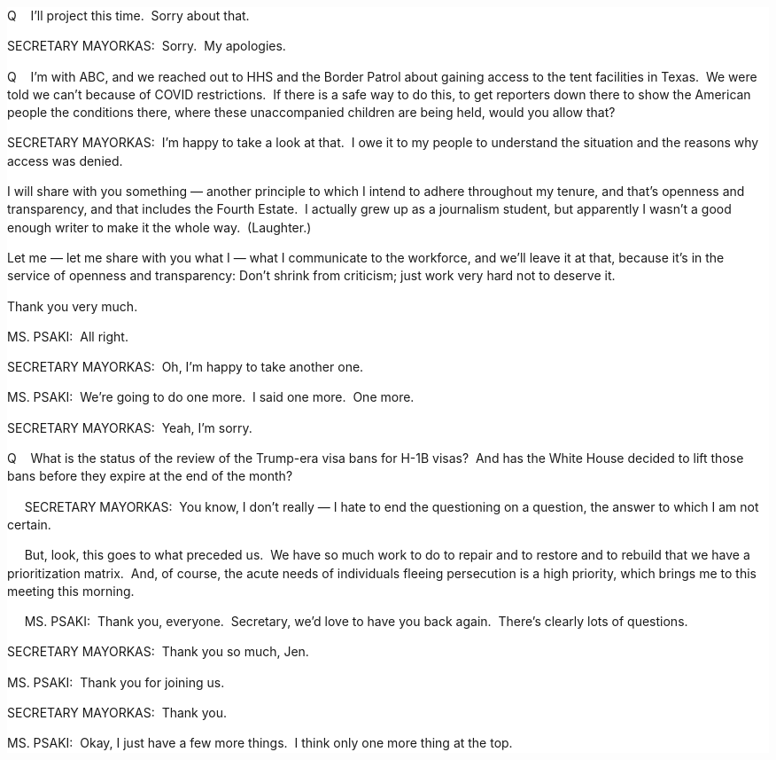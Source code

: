 Q    I’ll project this time.  Sorry about that.

SECRETARY MAYORKAS:  Sorry.  My apologies.

Q    I’m with ABC, and we reached out to HHS and the Border Patrol about
gaining access to the tent facilities in Texas.  We were told we can’t
because of COVID restrictions.  If there is a safe way to do this, to
get reporters down there to show the American people the conditions
there, where these unaccompanied children are being held, would you
allow that?

SECRETARY MAYORKAS:  I’m happy to take a look at that.  I owe it to my
people to understand the situation and the reasons why access was
denied. 

I will share with you something — another principle to which I intend to
adhere throughout my tenure, and that’s openness and transparency, and
that includes the Fourth Estate.  I actually grew up as a journalism
student, but apparently I wasn’t a good enough writer to make it the
whole way.  (Laughter.)

Let me — let me share with you what I — what I communicate to the
workforce, and we’ll leave it at that, because it’s in the service of
openness and transparency: Don’t shrink from criticism; just work very
hard not to deserve it. 

Thank you very much. 

MS. PSAKI:  All right.

SECRETARY MAYORKAS:  Oh, I’m happy to take another one.

MS. PSAKI:  We’re going to do one more.  I said one more.  One more.

SECRETARY MAYORKAS:  Yeah, I’m sorry.

Q    What is the status of the review of the Trump-era visa bans for
H-1B visas?  And has the White House decided to lift those bans before
they expire at the end of the month?

     SECRETARY MAYORKAS:  You know, I don’t really — I hate to end the
questioning on a question, the answer to which I am not certain.

     But, look, this goes to what preceded us.  We have so much work to
do to repair and to restore and to rebuild that we have a prioritization
matrix.  And, of course, the acute needs of individuals fleeing
persecution is a high priority, which brings me to this meeting this
morning.

     MS. PSAKI:  Thank you, everyone.  Secretary, we’d love to have you
back again.  There’s clearly lots of questions.

SECRETARY MAYORKAS:  Thank you so much, Jen.

MS. PSAKI:  Thank you for joining us.

SECRETARY MAYORKAS:  Thank you.

MS. PSAKI:  Okay, I just have a few more things.  I think only one more
thing at the top.
